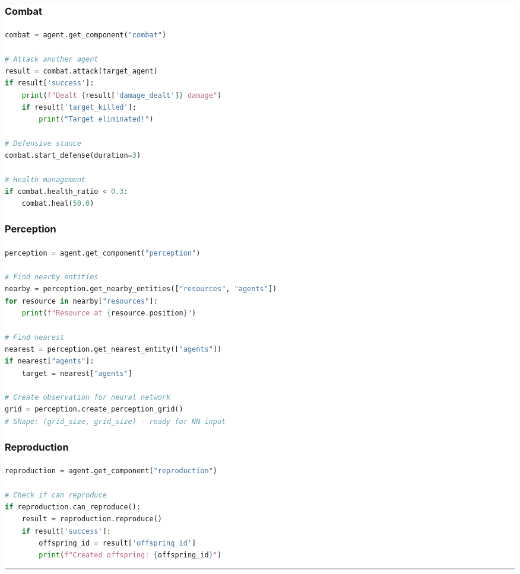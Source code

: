 ### Combat

```python
combat = agent.get_component("combat")

# Attack another agent
result = combat.attack(target_agent)
if result['success']:
    print(f"Dealt {result['damage_dealt']} damage")
    if result['target_killed']:
        print("Target eliminated!")

# Defensive stance
combat.start_defense(duration=3)

# Health management
if combat.health_ratio < 0.3:
    combat.heal(50.0)
```

### Perception

```python
perception = agent.get_component("perception")

# Find nearby entities
nearby = perception.get_nearby_entities(["resources", "agents"])
for resource in nearby["resources"]:
    print(f"Resource at {resource.position}")

# Find nearest
nearest = perception.get_nearest_entity(["agents"])
if nearest["agents"]:
    target = nearest["agents"]

# Create observation for neural network
grid = perception.create_perception_grid()
# Shape: (grid_size, grid_size) - ready for NN input
```

### Reproduction

```python
reproduction = agent.get_component("reproduction")

# Check if can reproduce
if reproduction.can_reproduce():
    result = reproduction.reproduce()
    if result['success']:
        offspring_id = result['offspring_id']
        print(f"Created offspring: {offspring_id}")
```

---